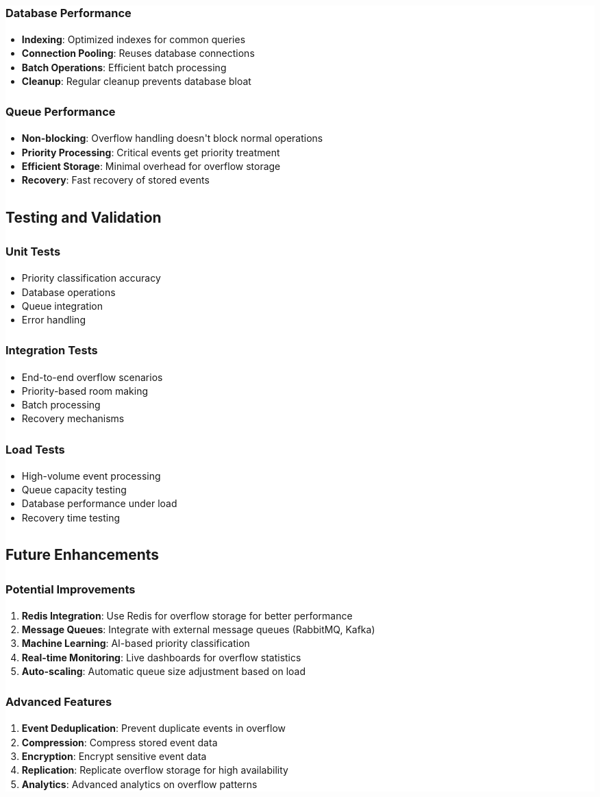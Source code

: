 ### Database Performance
- **Indexing**: Optimized indexes for common queries
- **Connection Pooling**: Reuses database connections
- **Batch Operations**: Efficient batch processing
- **Cleanup**: Regular cleanup prevents database bloat

### Queue Performance
- **Non-blocking**: Overflow handling doesn't block normal operations
- **Priority Processing**: Critical events get priority treatment
- **Efficient Storage**: Minimal overhead for overflow storage
- **Recovery**: Fast recovery of stored events

## Testing and Validation

### Unit Tests
- Priority classification accuracy
- Database operations
- Queue integration
- Error handling

### Integration Tests
- End-to-end overflow scenarios
- Priority-based room making
- Batch processing
- Recovery mechanisms

### Load Tests
- High-volume event processing
- Queue capacity testing
- Database performance under load
- Recovery time testing

## Future Enhancements

### Potential Improvements
1. **Redis Integration**: Use Redis for overflow storage for better performance
2. **Message Queues**: Integrate with external message queues (RabbitMQ, Kafka)
3. **Machine Learning**: AI-based priority classification
4. **Real-time Monitoring**: Live dashboards for overflow statistics
5. **Auto-scaling**: Automatic queue size adjustment based on load

### Advanced Features
1. **Event Deduplication**: Prevent duplicate events in overflow
2. **Compression**: Compress stored event data
3. **Encryption**: Encrypt sensitive event data
4. **Replication**: Replicate overflow storage for high availability
5. **Analytics**: Advanced analytics on overflow patterns
